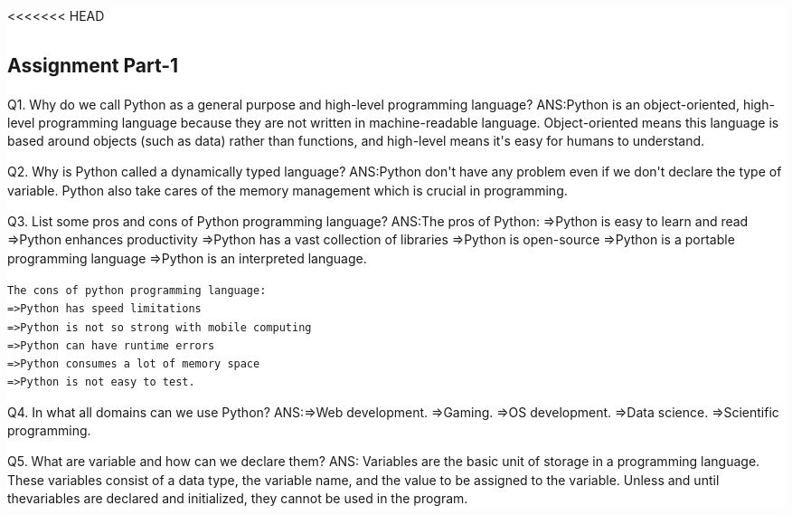 <<<<<<< HEAD

 ## Assignment Part-1

Q1. Why do we call Python as a general purpose and high-level programming language?
ANS:Python is an object-oriented, high-level programming language because they are not written in machine-readable language. Object-oriented means this language is based around objects (such as data) rather than functions, and high-level means it's easy for humans to understand.







Q2. Why is Python called a dynamically typed language?
ANS:Python don't have any problem even if we don't declare the type of variable. Python also take cares of the memory management which is crucial in programming.






Q3. List some pros and cons of Python programming language?
ANS:The pros of Python:
    =>Python is easy to learn and read
    =>Python enhances productivity
    =>Python has a vast collection of libraries
    =>Python is open-source
    =>Python is a portable programming language
    =>Python is an interpreted language.

    The cons of python programming language:
    =>Python has speed limitations
    =>Python is not so strong with mobile computing
    =>Python can have runtime errors
    =>Python consumes a lot of memory space
    =>Python is not easy to test.







Q4. In what all domains can we use Python?
ANS:=>Web development.
    =>Gaming.
    =>OS development.
    =>Data science.
    =>Scientific programming.







Q5. What are variable and how can we declare them?
ANS: Variables are the basic unit of storage in a programming language. These variables consist of a data type, the variable name, and the value to be assigned to the variable. Unless and until thevariables are declared and initialized, they cannot be used in the program.
